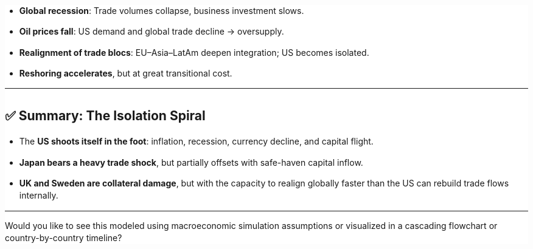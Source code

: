 * **Global recession**: Trade volumes collapse, business investment slows.

* **Oil prices fall**: US demand and global trade decline → oversupply.

* **Realignment of trade blocs**: EU–Asia–LatAm deepen integration; US becomes isolated.

* **Reshoring accelerates**, but at great transitional cost.

---

## ✅ Summary: The Isolation Spiral

* The **US shoots itself in the foot**: inflation, recession, currency decline, and capital flight.

* **Japan bears a heavy trade shock**, but partially offsets with safe-haven capital inflow.

* **UK and Sweden are collateral damage**, but with the capacity to realign globally faster than the US can rebuild trade flows internally.

---

Would you like to see this modeled using macroeconomic simulation assumptions or visualized in a cascading flowchart or country-by-country timeline?
